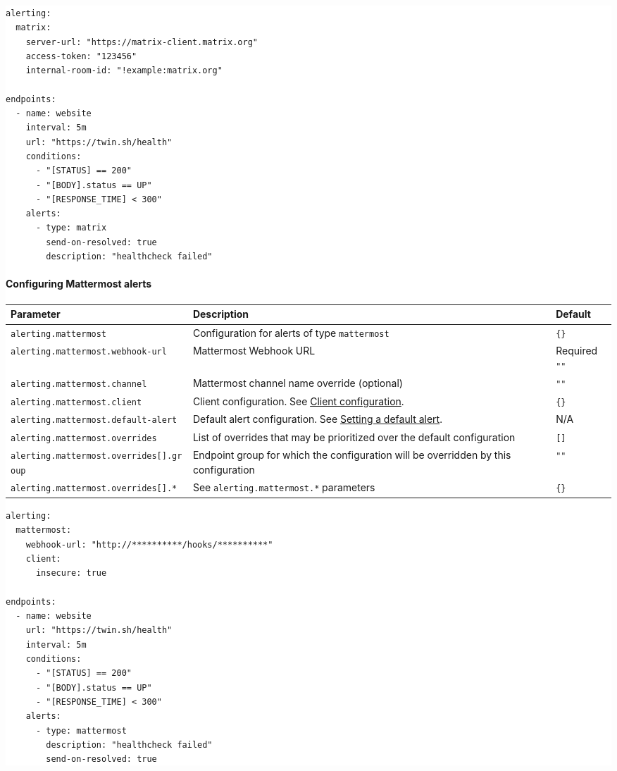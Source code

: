 ```
alerting:
  matrix:
    server-url: "https://matrix-client.matrix.org"
    access-token: "123456"
    internal-room-id: "!example:matrix.org"

endpoints:
  - name: website
    interval: 5m
    url: "https://twin.sh/health"
    conditions:
      - "[STATUS] == 200"
      - "[BODY].status == UP"
      - "[RESPONSE_TIME] < 300"
    alerts:
      - type: matrix
        send-on-resolved: true
        description: "healthcheck failed"
```

#### Configuring Mattermost alerts

[](#configuring-mattermost-alerts)

| Parameter                               | Description                                                                           | Default       |
| :-------------------------------------- | :------------------------------------------------------------------------------------ | :------------ |
| `alerting.mattermost`                   | Configuration for alerts of type `mattermost`                                         | `{}`          |
| `alerting.mattermost.webhook-url`       | Mattermost Webhook URL                                                                | Required `""` |
| `alerting.mattermost.channel`           | Mattermost channel name override (optional)                                           | `""`          |
| `alerting.mattermost.client`            | Client configuration. See [Client configuration](#client-configuration).              | `{}`          |
| `alerting.mattermost.default-alert`     | Default alert configuration. See [Setting a default alert](#setting-a-default-alert). | N/A           |
| `alerting.mattermost.overrides`         | List of overrides that may be prioritized over the default configuration              | `[]`          |
| `alerting.mattermost.overrides[].group` | Endpoint group for which the configuration will be overridden by this configuration   | `""`          |
| `alerting.mattermost.overrides[].*`     | See `alerting.mattermost.*` parameters                                                | `{}`          |

```
alerting:
  mattermost:
    webhook-url: "http://**********/hooks/**********"
    client:
      insecure: true

endpoints:
  - name: website
    url: "https://twin.sh/health"
    interval: 5m
    conditions:
      - "[STATUS] == 200"
      - "[BODY].status == UP"
      - "[RESPONSE_TIME] < 300"
    alerts:
      - type: mattermost
        description: "healthcheck failed"
        send-on-resolved: true
```
